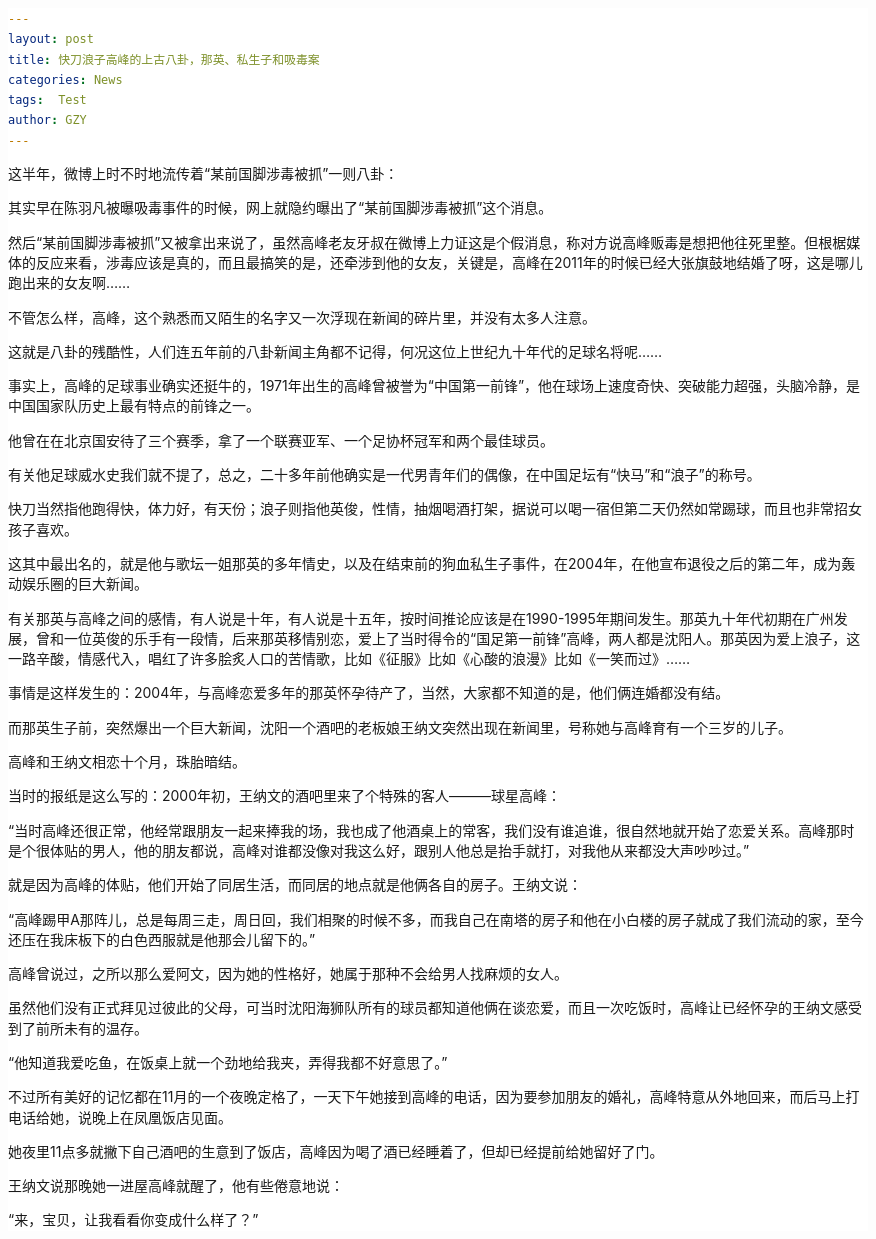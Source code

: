 ```yaml
---
layout: post
title: 快刀浪子高峰的上古八卦，那英、私生子和吸毒案
categories: News
tags:  Test
author: GZY
---
```


这半年，微博上时不时地流传着“某前国脚涉毒被抓”一则八卦：

其实早在陈羽凡被曝吸毒事件的时候，网上就隐约曝出了“某前国脚涉毒被抓”这个消息。

然后“某前国脚涉毒被抓”又被拿出来说了，虽然高峰老友牙叔在微博上力证这是个假消息，称对方说高峰贩毒是想把他往死里整。但根椐媒体的反应来看，涉毒应该是真的，而且最搞笑的是，还牵涉到他的女友，关键是，高峰在2011年的时候已经大张旗鼓地结婚了呀，这是哪儿跑出来的女友啊……

不管怎么样，高峰，这个熟悉而又陌生的名字又一次浮现在新闻的碎片里，并没有太多人注意。

这就是八卦的残酷性，人们连五年前的八卦新闻主角都不记得，何况这位上世纪九十年代的足球名将呢……

事实上，高峰的足球事业确实还挺牛的，1971年出生的高峰曾被誉为“中国第一前锋”，他在球场上速度奇快、突破能力超强，头脑冷静，是中国国家队历史上最有特点的前锋之一。

他曾在在北京国安待了三个赛季，拿了一个联赛亚军、一个足协杯冠军和两个最佳球员。

有关他足球威水史我们就不提了，总之，二十多年前他确实是一代男青年们的偶像，在中国足坛有“快马”和“浪子”的称号。

快刀当然指他跑得快，体力好，有天份；浪子则指他英俊，性情，抽烟喝酒打架，据说可以喝一宿但第二天仍然如常踢球，而且也非常招女孩子喜欢。

这其中最出名的，就是他与歌坛一姐那英的多年情史，以及在结束前的狗血私生子事件，在2004年，在他宣布退役之后的第二年，成为轰动娱乐圈的巨大新闻。

有关那英与高峰之间的感情，有人说是十年，有人说是十五年，按时间推论应该是在1990-1995年期间发生。那英九十年代初期在广州发展，曾和一位英俊的乐手有一段情，后来那英移情别恋，爱上了当时得令的“国足第一前锋”高峰，两人都是沈阳人。那英因为爱上浪子，这一路辛酸，情感代入，唱红了许多脍炙人口的苦情歌，比如《征服》比如《心酸的浪漫》比如《一笑而过》……

事情是这样发生的：2004年，与高峰恋爱多年的那英怀孕待产了，当然，大家都不知道的是，他们俩连婚都没有结。

而那英生子前，突然爆出一个巨大新闻，沈阳一个酒吧的老板娘王纳文突然出现在新闻里，号称她与高峰育有一个三岁的儿子。

高峰和王纳文相恋十个月，珠胎暗结。

当时的报纸是这么写的：2000年初，王纳文的酒吧里来了个特殊的客人―――球星高峰：

“当时高峰还很正常，他经常跟朋友一起来捧我的场，我也成了他酒桌上的常客，我们没有谁追谁，很自然地就开始了恋爱关系。高峰那时是个很体贴的男人，他的朋友都说，高峰对谁都没像对我这么好，跟别人他总是抬手就打，对我他从来都没大声吵吵过。”

就是因为高峰的体贴，他们开始了同居生活，而同居的地点就是他俩各自的房子。王纳文说：

“高峰踢甲A那阵儿，总是每周三走，周日回，我们相聚的时候不多，而我自己在南塔的房子和他在小白楼的房子就成了我们流动的家，至今还压在我床板下的白色西服就是他那会儿留下的。”

高峰曾说过，之所以那么爱阿文，因为她的性格好，她属于那种不会给男人找麻烦的女人。

虽然他们没有正式拜见过彼此的父母，可当时沈阳海狮队所有的球员都知道他俩在谈恋爱，而且一次吃饭时，高峰让已经怀孕的王纳文感受到了前所未有的温存。

“他知道我爱吃鱼，在饭桌上就一个劲地给我夹，弄得我都不好意思了。”

不过所有美好的记忆都在11月的一个夜晚定格了，一天下午她接到高峰的电话，因为要参加朋友的婚礼，高峰特意从外地回来，而后马上打电话给她，说晚上在凤凰饭店见面。

她夜里11点多就撇下自己酒吧的生意到了饭店，高峰因为喝了酒已经睡着了，但却已经提前给她留好了门。

王纳文说那晚她一进屋高峰就醒了，他有些倦意地说：

“来，宝贝，让我看看你变成什么样了？”
